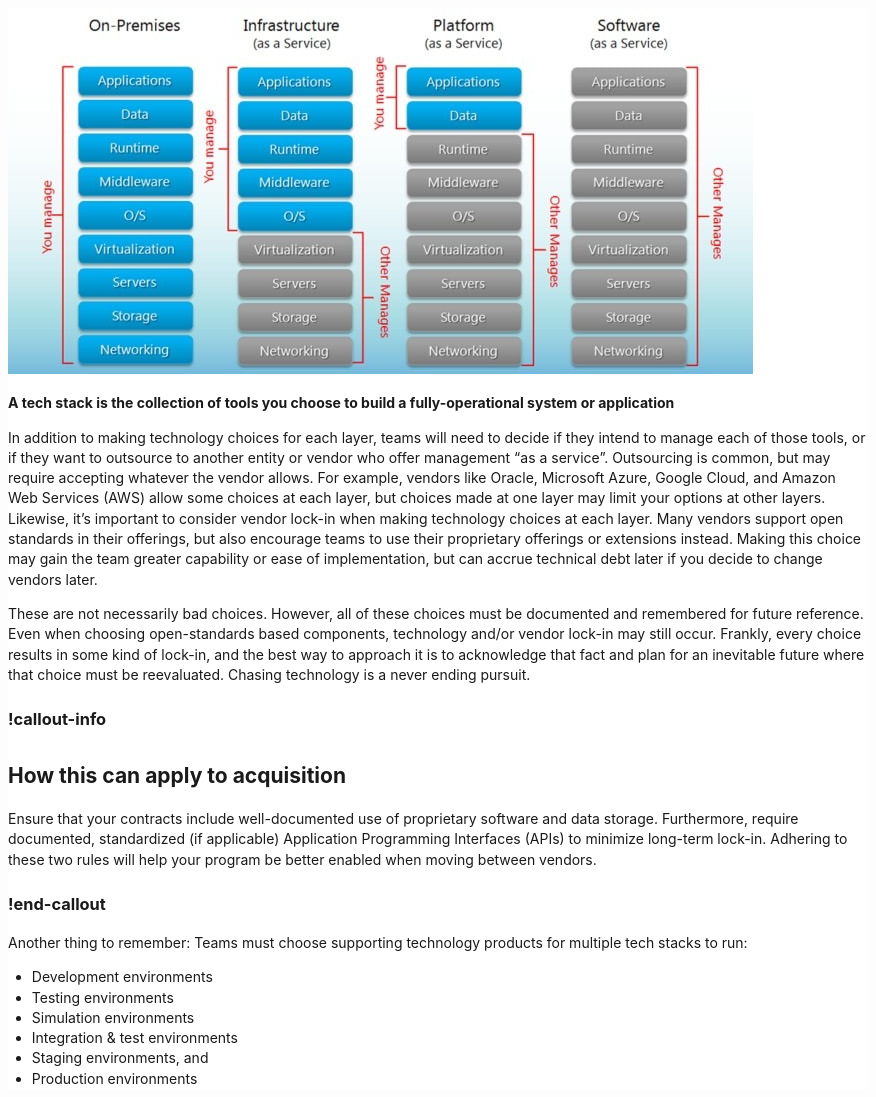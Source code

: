 ![](../__images/stacks.png)

**A tech stack is the collection of tools you choose to build a fully-operational system or application**

In addition to making technology choices for each layer, teams will need to decide if they intend to manage each of those tools, or if they want to outsource to another entity or vendor who offer management “as a service”. Outsourcing is common, but may require accepting whatever the vendor allows. For example, vendors like Oracle, Microsoft Azure, Google Cloud, and Amazon Web Services (AWS) allow some choices at each layer, but choices made at one layer may limit your options at other layers. Likewise, it’s important to consider vendor lock-in when making technology choices at each layer. Many vendors support open standards in their offerings, but also encourage teams to use their proprietary offerings or extensions instead. Making this choice may gain the team greater capability or ease of implementation, but can accrue technical debt later if you decide to change vendors later.  

These are not necessarily bad choices. However, all of these choices must be documented and remembered for future reference. Even when choosing open-standards based components, technology and/or vendor lock-in may still occur. Frankly, every choice results in some kind of lock-in, and the best way to approach it is to acknowledge that fact and plan for an inevitable future where that choice must be reevaluated. Chasing technology is a never ending pursuit.   

### !callout-info
## How this can apply to acquisition
Ensure that your contracts include well-documented use of proprietary software and data storage. Furthermore, require documented, standardized (if applicable) Application Programming Interfaces (APIs) to minimize long-term lock-in. Adhering to these two rules will help your program be better enabled when moving between vendors.
### !end-callout


Another thing to remember: Teams must choose supporting technology products for multiple tech stacks to run:
* Development environments
* Testing environments
* Simulation environments
* Integration & test environments
* Staging environments, and
* Production environments   

